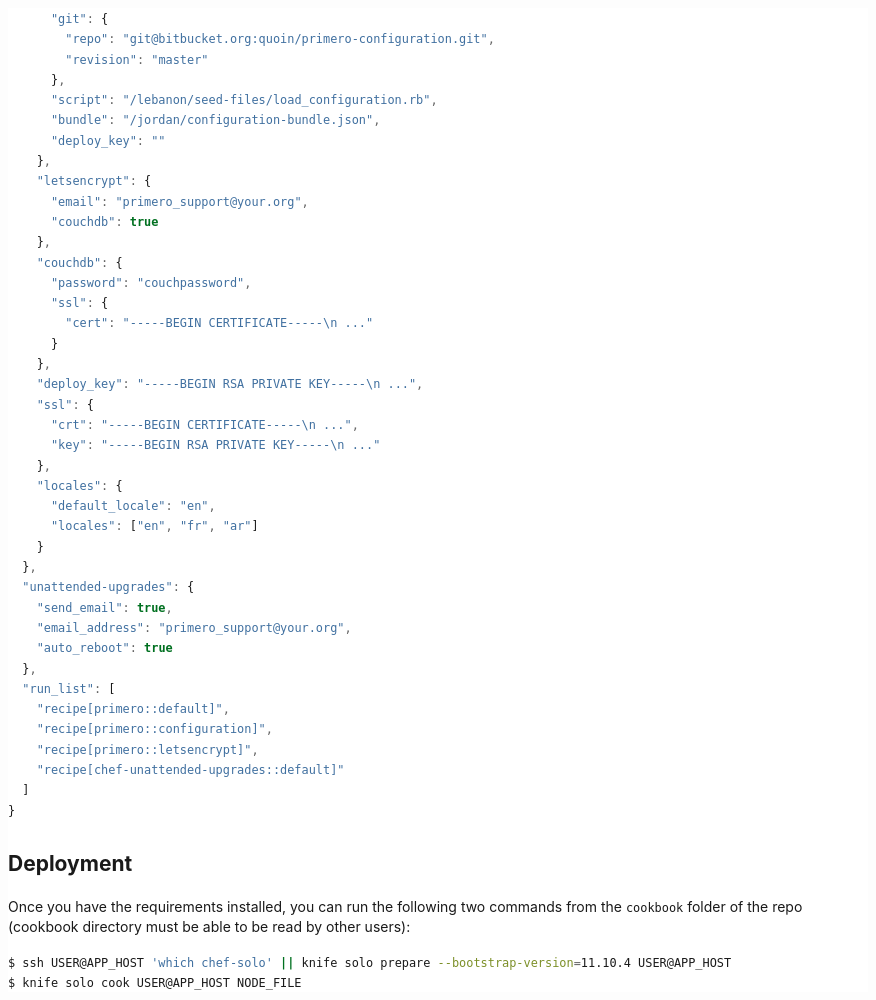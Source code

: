 ```javascript
      "git": {
        "repo": "git@bitbucket.org:quoin/primero-configuration.git",
        "revision": "master"
      },
      "script": "/lebanon/seed-files/load_configuration.rb",
      "bundle": "/jordan/configuration-bundle.json",
      "deploy_key": ""
    },
    "letsencrypt": {
      "email": "primero_support@your.org",
      "couchdb": true
    },
    "couchdb": {
      "password": "couchpassword",
      "ssl": {
        "cert": "-----BEGIN CERTIFICATE-----\n ..."
      }
    },
    "deploy_key": "-----BEGIN RSA PRIVATE KEY-----\n ...",
    "ssl": {
      "crt": "-----BEGIN CERTIFICATE-----\n ...",
      "key": "-----BEGIN RSA PRIVATE KEY-----\n ..."
    },
    "locales": {
      "default_locale": "en",
      "locales": ["en", "fr", "ar"]
    }
  },
  "unattended-upgrades": {
    "send_email": true,
    "email_address": "primero_support@your.org",
    "auto_reboot": true
  },
  "run_list": [ 
    "recipe[primero::default]",
    "recipe[primero::configuration]",
    "recipe[primero::letsencrypt]", 
    "recipe[chef-unattended-upgrades::default]" 
  ]
}
```

Deployment
----------
Once you have the requirements installed, you can run the following two commands from the
`cookbook` folder of the repo (cookbook directory must be able to be read by other users):

```sh
$ ssh USER@APP_HOST 'which chef-solo' || knife solo prepare --bootstrap-version=11.10.4 USER@APP_HOST
$ knife solo cook USER@APP_HOST NODE_FILE
```
